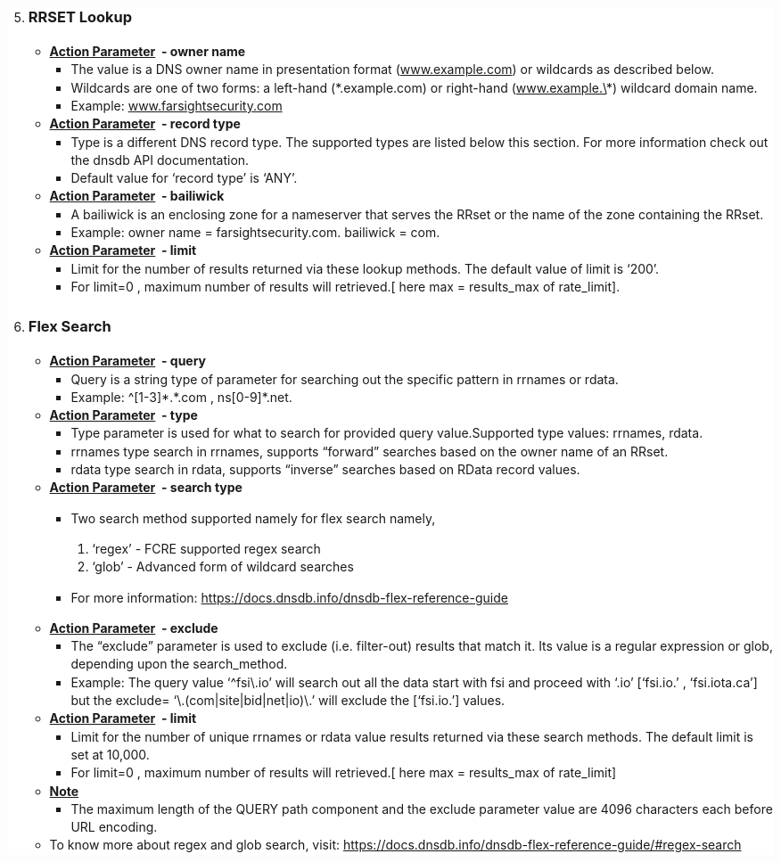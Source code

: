 

5.  ### RRSET Lookup

    -   **<u>Action Parameter</u> ​ - owner name**
        -   The value is a DNS owner name in presentation format (www.example.com) or wildcards as
            described below.
        -   Wildcards are one of two forms: a left-hand (\*.example.com) or right-hand
            (www.example.\*) wildcard domain name.
        -   Example: www.farsightsecurity.com
    -   **<u>Action Parameter</u> ​ - record type**
        -   Type is a different DNS record type. The supported types are listed below this section.
            For more information check out the dnsdb API documentation.
        -   Default value for ‘record type’ is ‘ANY’.
    -   **<u>Action Parameter</u> ​ - bailiwick**
        -   A bailiwick is an enclosing zone for a nameserver that serves the RRset or the name of
            the zone containing the RRset.
        -   Example: owner name = farsightsecurity.com. bailiwick = com.
    -   **<u>Action Parameter</u> ​ - limit**
        -   Limit for the number of results returned via these lookup methods. The default value of
            limit is ‘200’.
        -   For limit=0 , maximum number of results will retrieved.\[ here max = results_max of
            rate_limit\].



6.  ### Flex Search

    -   **<u>Action Parameter</u> ​ - query**
        -   Query is a string type of parameter for searching out the specific pattern in rrnames or
            rdata.
        -   Example: ^\[1-3\]\*.\*.com , ns\[0-9\]\*.net.
    -   **<u>Action Parameter</u> ​ - type**
        -   Type parameter is used for what to search for provided query value.Supported type
            values: rrnames, rdata.
        -   rrnames type search in rrnames, supports “forward” searches based on the owner name of
            an RRset.
        -   rdata type search in rdata, supports “inverse” searches based on RData record values.
    -   **<u>Action Parameter</u> ​ - search type**
        -   Two search method supported namely for flex search namely,



            1.  ‘regex’ - FCRE supported regex search
            2.  ‘glob’ - Advanced form of wildcard searches

        -   For more information: <https://docs.dnsdb.info/dnsdb-flex-reference-guide>
    -   **<u>Action Parameter</u> ​ - exclude**
        -   The “exclude” parameter is used to exclude (i.e. filter-out) results that match it. Its
            value is a regular expression or glob, depending upon the search_method.
        -   Example: The query value ‘^fsi\\.io’ will search out all the data start with fsi and
            proceed with ‘.io’ \[‘fsi.io.’ , ‘fsi.iota.ca’\] but the exclude=
            ‘\\.(com|site|bid|net|io)\\.’ will exclude the \[‘fsi.io.’\] values.
    -   **<u>Action Parameter</u> ​ - limit**
        -   Limit for the number of unique rrnames or rdata value results returned via these search
            methods. The default limit is set at 10,000.
        -   For limit=0 , maximum number of results will retrieved.\[ here max = results_max of
            rate_limit\]
    -   **<u>Note</u> ​**
        -   The maximum length of the QUERY path component and the exclude parameter value are 4096
            characters each before URL encoding.
    -   To know more about regex and glob search, visit:
        <https://docs.dnsdb.info/dnsdb-flex-reference-guide/#regex-search>


[comment]: # "File: README.md"
[comment]: # "Copyright (c) 2016-2023 Splunk Inc."
[comment]: # ""
[comment]: # "Licensed under the Apache License, Version 2.0 (the 'License');"
[comment]: # "you may not use this file except in compliance with the License."
[comment]: # "You may obtain a copy of the License at"
[comment]: # ""
[comment]: # "    http://www.apache.org/licenses/LICENSE-2.0"
[comment]: # ""
[comment]: # "Unless required by applicable law or agreed to in writing, software distributed under"
[comment]: # "the License is distributed on an 'AS IS' BASIS, WITHOUT WARRANTIES OR CONDITIONS OF ANY KIND,"
[comment]: # "either express or implied. See the License for the specific language governing permissions"
[comment]: # "and limitations under the License."
[comment]: # ""
